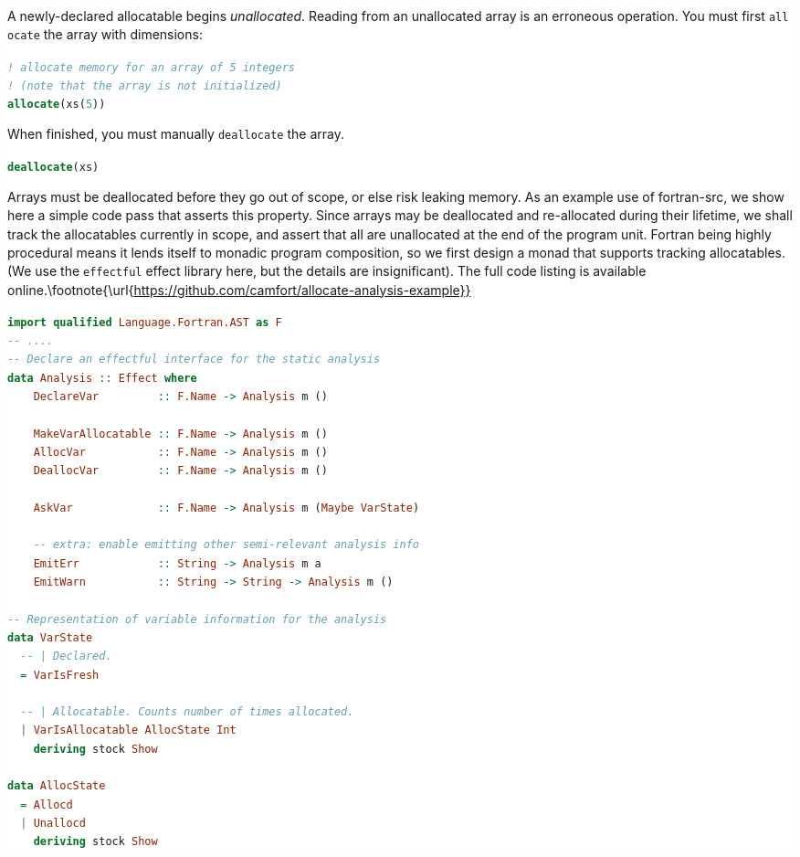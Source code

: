A newly-declared allocatable begins *unallocated*. Reading from an unallocated
array is an erroneous operation. You must first `allocate` the array with
dimensions:

```fortran
! allocate memory for an array of 5 integers
! (note that the array is not initialized)
allocate(xs(5))
```

When finished, you must manually `deallocate` the array.

```fortran
deallocate(xs)
```

Arrays must be deallocated before they go out of scope, or else risk leaking
memory. As an example use of fortran-src,
we show here a simple code pass that asserts this property. Since arrays
may be deallocated and re-allocated during their lifetime, we shall track the
allocatables currently in scope, and assert that all are unallocated at the end
of the program unit. Fortran being highly procedural means it lends itself to
monadic program composition, so we first design a monad that supports tracking
allocatables. (We use the `effectful` effect library here, but the details are
insignificant). The full code listing is available online.\footnote{\url{https://github.com/camfort/allocate-analysis-example}}

```haskell
import qualified Language.Fortran.AST as F
-- ....
-- Declare an effectful interface for the static analysis
data Analysis :: Effect where
    DeclareVar         :: F.Name -> Analysis m ()

    MakeVarAllocatable :: F.Name -> Analysis m ()
    AllocVar           :: F.Name -> Analysis m ()
    DeallocVar         :: F.Name -> Analysis m ()

    AskVar             :: F.Name -> Analysis m (Maybe VarState)

    -- extra: enable emitting other semi-relevant analysis info
    EmitErr            :: String -> Analysis m a
    EmitWarn           :: String -> String -> Analysis m ()

-- Representation of variable information for the analysis
data VarState
  -- | Declared.
  = VarIsFresh

  -- | Allocatable. Counts number of times allocated.
  | VarIsAllocatable AllocState Int
    deriving stock Show

data AllocState
  = Allocd
  | Unallocd
    deriving stock Show
```
